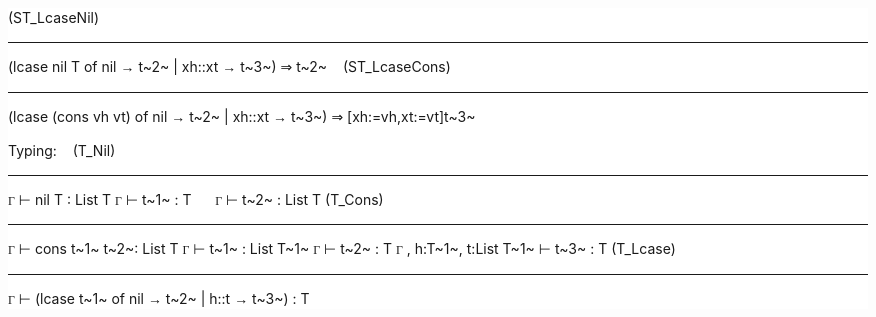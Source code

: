 (ST\_LcaseNil)  

------------------------------------------------------------------------

(lcase nil T of nil <span
style="font-family: arial;">→</span> t~2~ | xh::xt <span
style="font-family: arial;">→</span> t~3~)
<span style="font-family: arial;">⇒</span> t~2~
  
(ST\_LcaseCons)  

------------------------------------------------------------------------

(lcase (cons vh vt) of nil <span
style="font-family: arial;">→</span> t~2~ | xh::xt <span
style="font-family: arial;">→</span> t~3~)
<span style="font-family: arial;">⇒</span> [xh:=vh,xt:=vt]t~3~
<div class="paragraph">

</div>

Typing:
  
(T\_Nil)  

------------------------------------------------------------------------

<span style="font-family: serif; font-size:85%;">Γ</span> <span
style="font-family: arial;">⊢</span> nil T : List T
<span style="font-family: serif; font-size:85%;">Γ</span> <span
style="font-family: arial;">⊢</span> t~1~ : T      <span
style="font-family: serif; font-size:85%;">Γ</span> <span
style="font-family: arial;">⊢</span> t~2~ : List T
(T\_Cons)  

------------------------------------------------------------------------

<span style="font-family: serif; font-size:85%;">Γ</span> <span
style="font-family: arial;">⊢</span> cons t~1~ t~2~: List T
<span style="font-family: serif; font-size:85%;">Γ</span> <span
style="font-family: arial;">⊢</span> t~1~ : List T~1~
<span style="font-family: serif; font-size:85%;">Γ</span> <span
style="font-family: arial;">⊢</span> t~2~ : T
<span
style="font-family: serif; font-size:85%;">Γ</span> , h:T~1~, t:List T~1~ <span
style="font-family: arial;">⊢</span> t~3~ : T
(T\_Lcase)  

------------------------------------------------------------------------

<span style="font-family: serif; font-size:85%;">Γ</span> <span
style="font-family: arial;">⊢</span> (lcase t~1~ of nil <span
style="font-family: arial;">→</span> t~2~ | h::t <span
style="font-family: arial;">→</span> t~3~) : T
<div class="paragraph">

</div>
